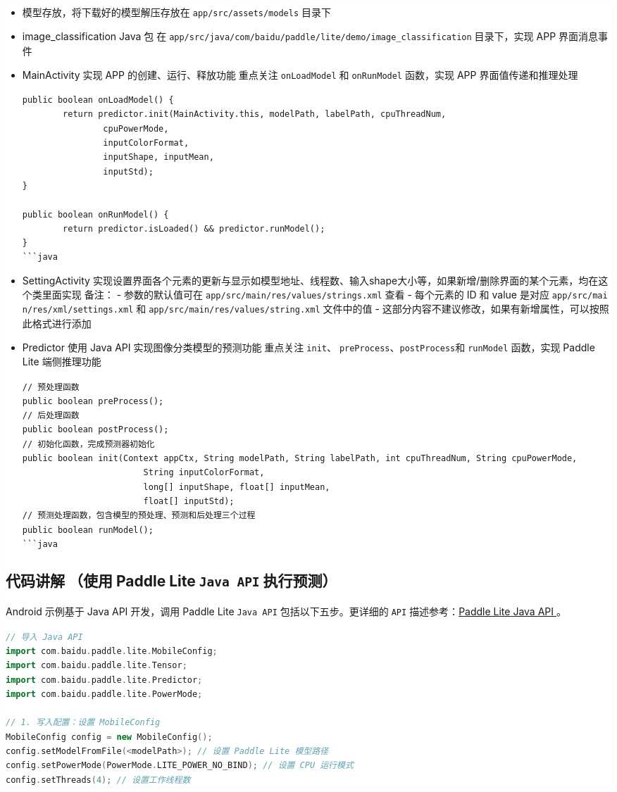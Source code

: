 * 模型存放，将下载好的模型解压存放在 `app/src/assets/models` 目录下
* image_classification Java 包
   在 `app/src/java/com/baidu/paddle/lite/demo/image_classification` 目录下，实现 APP 界面消息事件
* MainActivity
     实现 APP 的创建、运行、释放功能
     重点关注 `onLoadModel` 和 `onRunModel` 函数，实现 APP 界面值传递和推理处理
     
     ```
     public boolean onLoadModel() {
             return predictor.init(MainActivity.this, modelPath, labelPath, cpuThreadNum,
                     cpuPowerMode,
                     inputColorFormat,
                     inputShape, inputMean,
                     inputStd);
     }
     
     public boolean onRunModel() {
             return predictor.isLoaded() && predictor.runModel();
     }
     ```java
   
* SettingActivity
     实现设置界面各个元素的更新与显示如模型地址、线程数、输入shape大小等，如果新增/删除界面的某个元素，均在这个类里面实现
     备注：
         - 参数的默认值可在 `app/src/main/res/values/strings.xml` 查看
         - 每个元素的 ID 和 value 是对应 `app/src/main/res/xml/settings.xml` 和 `app/src/main/res/values/string.xml` 文件中的值
         - 这部分内容不建议修改，如果有新增属性，可以按照此格式进行添加

* Predictor
     使用 Java API 实现图像分类模型的预测功能
     重点关注 `init`、 `preProcess`、`postProcess`和 `runModel` 函数，实现 Paddle Lite 端侧推理功能
     
     ```
     // 预处理函数
     public boolean preProcess();
     // 后处理函数
     public boolean postProcess();
     // 初始化函数，完成预测器初始化
     public boolean init(Context appCtx, String modelPath, String labelPath, int cpuThreadNum, String cpuPowerMode,
                             String inputColorFormat,
                             long[] inputShape, float[] inputMean,
                             float[] inputStd);
     // 预测处理函数，包含模型的预处理、预测和后处理三个过程
     public boolean runModel();
     ```java
  
## 代码讲解 （使用 Paddle Lite `Java API` 执行预测）

Android 示例基于 Java API 开发，调用 Paddle Lite `Java API` 包括以下五步。更详细的 `API` 描述参考：[Paddle Lite Java API ](https://www.paddlepaddle.org.cn/lite/develop/api_reference/java_api_doc.html)。

```c++
// 导入 Java API
import com.baidu.paddle.lite.MobileConfig;
import com.baidu.paddle.lite.Tensor;
import com.baidu.paddle.lite.Predictor;
import com.baidu.paddle.lite.PowerMode;

// 1. 写入配置：设置 MobileConfig
MobileConfig config = new MobileConfig();
config.setModelFromFile(<modelPath>); // 设置 Paddle Lite 模型路径
config.setPowerMode(PowerMode.LITE_POWER_NO_BIND); // 设置 CPU 运行模式
config.setThreads(4); // 设置工作线程数

```